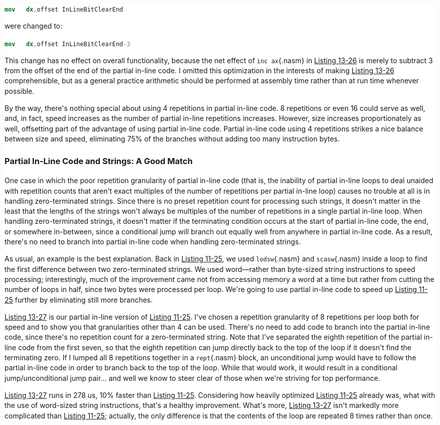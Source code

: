 ```nasm
mov   dx,offset InLineBitClearEnd
```

were changed to:

```nasm
mov   dx,offset InLineBitClearEnd-3
```

This change has no effect on overall functionality, because the net effect of `inc ax`{.nasm} in [Listing 13-26](#listing-13-26) is merely to subtract 3 from the offset of the end of the partial in-line code. I omitted this optimization in the interests of making [Listing 13-26](#listing-13-26) comprehensible, but as a general practice arithmetic should be performed at assembly time rather than at run time whenever possible.

By the way, there's nothing special about using 4 repetitions in partial in-line code. 8 repetitions or even 16 could serve as well, and, in fact, speed increases as the number of partial in-line repetitions increases. However, size increases proportionately as well, offsetting part of the advantage of using partial in-line code. Partial in-line code using 4 repetitions strikes a nice balance between size and speed, eliminating 75% of the branches without adding too many instruction bytes.

### Partial In-Line Code and Strings: A Good Match

One case in which the poor repetition granularity of partial in-line code (that is, the inability of partial in-line loops to deal unaided with repetition counts that aren't exact multiples of the number of repetitions per partial in-line loop) causes no trouble at all is in handling zero-terminated strings. Since there is no preset repetition count for processing such strings, it doesn't matter in the least that the lengths of the strings won't always be multiples of the number of repetitions in a single partial in-line loop. When handling zero-terminated strings, it doesn't matter if the terminating condition occurs at the start of partial in-line code, the end, or somewhere in-between, since a conditional jump will branch out equally well from anywhere in partial in-line code. As a result, there's no need to branch into partial in-line code when handling zero-terminated strings.

As usual, an example is the best explanation. Back in [Listing 11-25](#listing-11-25), we used `lodsw`{.nasm} and `scasw`{.nasm} inside a loop to find the first difference between two zero-terminated strings. We used word—rather than byte-sized string instructions to speed processing; interestingly, much of the improvement came not from accessing memory a word at a time but rather from cutting the number of loops in half, since two bytes were processed per loop. We're going to use partial in-line code to speed up [Listing 11-25](#listing-11-25) further by eliminating still more branches.

[Listing 13-27](#listing-13-27) is our partial in-line version of [Listing 11-25](#listing-11-25). I've chosen a repetition granularity of 8 repetitions per loop both for speed and to show you that granularities other than 4 can be used. There's no need to add code to branch into the partial in-line code, since there's no repetition count for a zero-terminated string. Note that I've separated the eighth repetition of the partial in-line code from the first seven, so that the eighth repetition can jump directly back to the top of the loop if it doesn't find the terminating zero. If I lumped all 8 repetitions together in a `rept`{.nasm} block, an unconditional jump would have to follow the partial in-line code in order to branch back to the top of the loop. While that would work, it would result in a conditional jump/unconditional jump pair... and well we know to steer clear of those when we're striving for top performance.

[Listing 13-27](#listing-13-27) runs in 278 us, 10% faster than [Listing 11-25](#listing-11-25). Considering how heavily optimized [Listing 11-25](#listing-11-25) already was, what with the use of word-sized string instructions, that's a healthy improvement. What's more, [Listing 13-27](#listing-13-27) isn't markedly more complicated than [Listing 11-25](#listing-11-25); actually, the only difference is that the contents of the loop are repeated 8 times rather than once.
